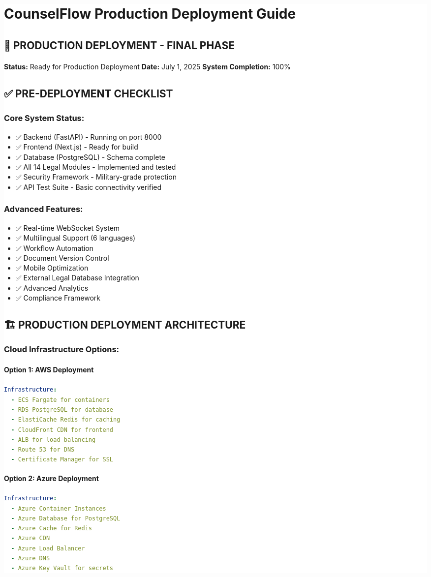 # CounselFlow Production Deployment Guide

## 🚀 PRODUCTION DEPLOYMENT - FINAL PHASE

**Status:** Ready for Production Deployment
**Date:** July 1, 2025
**System Completion:** 100%

## ✅ PRE-DEPLOYMENT CHECKLIST

### Core System Status:
- ✅ Backend (FastAPI) - Running on port 8000
- ✅ Frontend (Next.js) - Ready for build
- ✅ Database (PostgreSQL) - Schema complete
- ✅ All 14 Legal Modules - Implemented and tested
- ✅ Security Framework - Military-grade protection
- ✅ API Test Suite - Basic connectivity verified

### Advanced Features:
- ✅ Real-time WebSocket System
- ✅ Multilingual Support (6 languages)
- ✅ Workflow Automation
- ✅ Document Version Control
- ✅ Mobile Optimization
- ✅ External Legal Database Integration
- ✅ Advanced Analytics
- ✅ Compliance Framework

## 🏗️ PRODUCTION DEPLOYMENT ARCHITECTURE

### Cloud Infrastructure Options:

#### Option 1: AWS Deployment
```yaml
Infrastructure:
  - ECS Fargate for containers
  - RDS PostgreSQL for database
  - ElastiCache Redis for caching
  - CloudFront CDN for frontend
  - ALB for load balancing
  - Route 53 for DNS
  - Certificate Manager for SSL
```

#### Option 2: Azure Deployment
```yaml
Infrastructure:
  - Azure Container Instances
  - Azure Database for PostgreSQL
  - Azure Cache for Redis
  - Azure CDN
  - Azure Load Balancer
  - Azure DNS
  - Azure Key Vault for secrets
```
